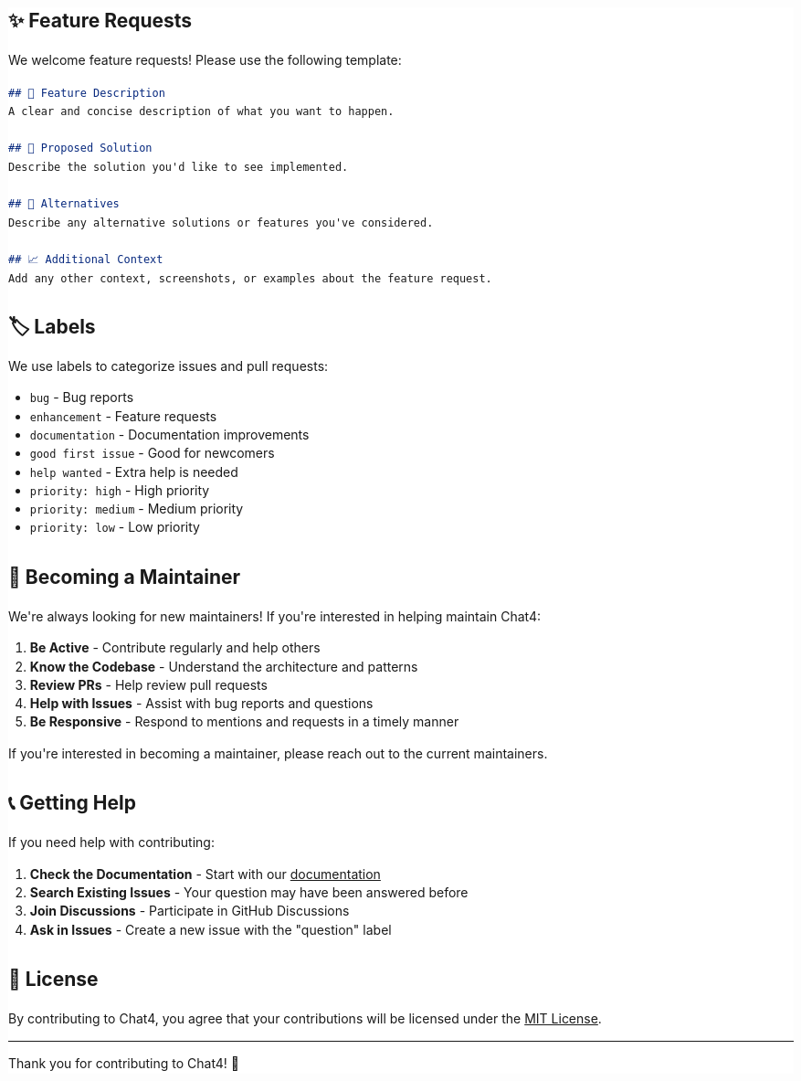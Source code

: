 ## ✨ Feature Requests

We welcome feature requests! Please use the following template:

```markdown
## 🎯 Feature Description
A clear and concise description of what you want to happen.

## 🎨 Proposed Solution
Describe the solution you'd like to see implemented.

## 🔄 Alternatives
Describe any alternative solutions or features you've considered.

## 📈 Additional Context
Add any other context, screenshots, or examples about the feature request.
```

## 🏷️ Labels

We use labels to categorize issues and pull requests:

- `bug` - Bug reports
- `enhancement` - Feature requests
- `documentation` - Documentation improvements
- `good first issue` - Good for newcomers
- `help wanted` - Extra help is needed
- `priority: high` - High priority
- `priority: medium` - Medium priority
- `priority: low` - Low priority

## 🤝 Becoming a Maintainer

We're always looking for new maintainers! If you're interested in helping maintain Chat4:

1. **Be Active** - Contribute regularly and help others
2. **Know the Codebase** - Understand the architecture and patterns
3. **Review PRs** - Help review pull requests
4. **Help with Issues** - Assist with bug reports and questions
5. **Be Responsive** - Respond to mentions and requests in a timely manner

If you're interested in becoming a maintainer, please reach out to the current maintainers.

## 📞 Getting Help

If you need help with contributing:

1. **Check the Documentation** - Start with our [documentation](docs/)
2. **Search Existing Issues** - Your question may have been answered before
3. **Join Discussions** - Participate in GitHub Discussions
4. **Ask in Issues** - Create a new issue with the "question" label

## 📄 License

By contributing to Chat4, you agree that your contributions will be licensed under the [MIT License](LICENSE).

---

Thank you for contributing to Chat4! 🎉